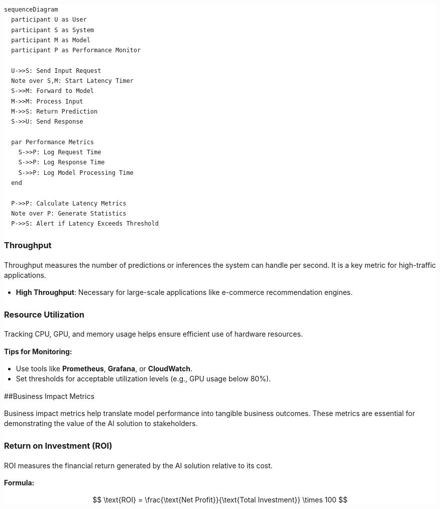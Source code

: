 ```mermaid
sequenceDiagram
  participant U as User
  participant S as System
  participant M as Model
  participant P as Performance Monitor

  U->>S: Send Input Request
  Note over S,M: Start Latency Timer
  S->>M: Forward to Model
  M->>M: Process Input
  M->>S: Return Prediction
  S->>U: Send Response
  
  par Performance Metrics
    S->>P: Log Request Time
    S->>P: Log Response Time
    S->>P: Log Model Processing Time
  end

  P->>P: Calculate Latency Metrics
  Note over P: Generate Statistics
  P->>S: Alert if Latency Exceeds Threshold
```

### Throughput

Throughput measures the number of predictions or inferences the system can handle per second. It is a key metric for high-traffic applications.

- **High Throughput**: Necessary for large-scale applications like e-commerce recommendation engines.

### Resource Utilization

Tracking CPU, GPU, and memory usage helps ensure efficient use of hardware resources.

**Tips for Monitoring:**

- Use tools like **Prometheus**, **Grafana**, or **CloudWatch**.
- Set thresholds for acceptable utilization levels (e.g., GPU usage below 80%).

##Business Impact Metrics

Business impact metrics help translate model performance into tangible business outcomes. These metrics are essential for demonstrating the value of the AI solution to stakeholders.

### Return on Investment (ROI)

ROI measures the financial return generated by the AI solution relative to its cost.

**Formula:**

$$
\text{ROI} = \frac{\text{Net Profit}}{\text{Total Investment}} \times 100
$$
